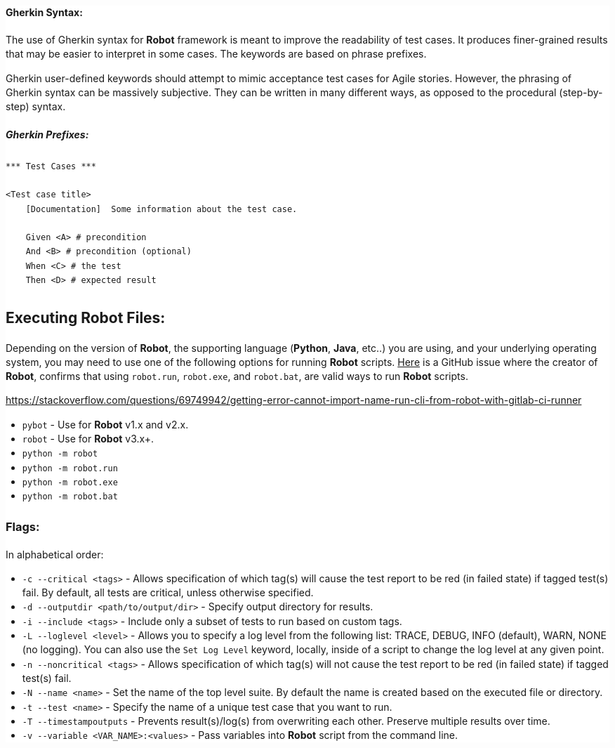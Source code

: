 #### Gherkin Syntax:

The use of Gherkin syntax for **Robot** framework is meant to improve the readability of test cases. It produces finer-grained results that may be easier to interpret in some cases. The keywords are based on phrase prefixes.

Gherkin user-defined keywords should attempt to mimic acceptance test cases for Agile stories. However, the phrasing of Gherkin syntax can be massively subjective. They can be written in many different ways, as opposed to the procedural (step-by-step) syntax.

##### Gherkin Prefixes:

```robot
*** Test Cases ***

<Test case title>
    [Documentation]  Some information about the test case.

    Given <A> # precondition
    And <B> # precondition (optional)
    When <C> # the test
    Then <D> # expected result
```

## Executing **Robot** Files:


Depending on the version of **Robot**, the supporting language (**Python**, **Java**, etc..) you are using, and your underlying operating system, you may need to use one of the following options for running **Robot** scripts. <a href="https://github.com/robotframework/robotframework/issues/1857#issuecomment-400495930" target="_blank">Here</a> is a GitHub issue where the creator of **Robot**, confirms that using `robot.run`, `robot.exe`, and `robot.bat`, are valid ways to run **Robot** scripts.


https://stackoverflow.com/questions/69749942/getting-error-cannot-import-name-run-cli-from-robot-with-gitlab-ci-runner

  * `pybot` - Use for **Robot** v1.x and v2.x.
  * `robot` - Use for **Robot** v3.x+.
  * `python -m robot`
  * `python -m robot.run`
  * `python -m robot.exe`
  * `python -m robot.bat`

### Flags:

In alphabetical order:

  * `-c --critical <tags>` - Allows specification of which tag(s) will cause the test report to be red (in failed state) if tagged test(s) fail. By default, all tests are critical, unless otherwise specified.
  * `-d --outputdir <path/to/output/dir>` - Specify output directory for results.
  * `-i --include <tags>` - Include only a subset of tests to run based on custom tags.
  * `-L --loglevel <level>` - Allows you to specify a log level from the following list: TRACE, DEBUG, INFO (default), WARN, NONE (no logging). You can also use the `Set Log Level` keyword, locally, inside of a script to change the log level at any given point.
  * `-n --noncritical <tags>` - Allows specification of which tag(s) will not cause the test report to be red (in failed state) if tagged test(s) fail.
  * `-N --name <name>` - Set the name of the top level suite. By default the name is created based on the executed file or directory.
  * `-t --test <name>` - Specify the name of a unique test case that you want to run.
  * `-T --timestampoutputs` - Prevents result(s)/log(s) from overwriting each other. Preserve multiple results over time.
  * `-v --variable <VAR_NAME>:<values>` - Pass variables into **Robot** script from the command line.
